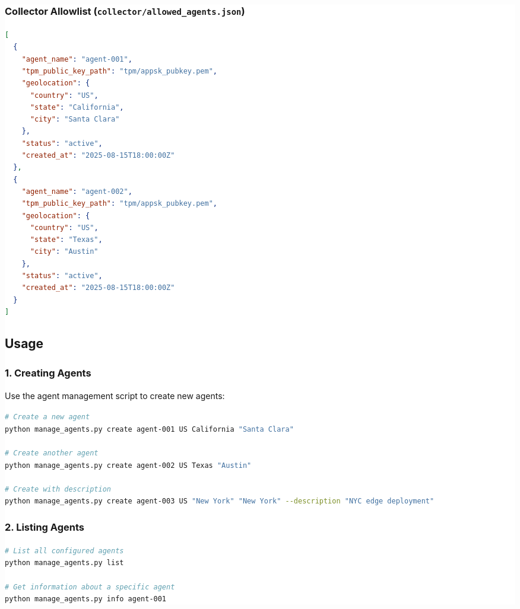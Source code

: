 ### Collector Allowlist (`collector/allowed_agents.json`)

```json
[
  {
    "agent_name": "agent-001",
    "tpm_public_key_path": "tpm/appsk_pubkey.pem",
    "geolocation": {
      "country": "US",
      "state": "California",
      "city": "Santa Clara"
    },
    "status": "active",
    "created_at": "2025-08-15T18:00:00Z"
  },
  {
    "agent_name": "agent-002",
    "tpm_public_key_path": "tpm/appsk_pubkey.pem",
    "geolocation": {
      "country": "US",
      "state": "Texas",
      "city": "Austin"
    },
    "status": "active",
    "created_at": "2025-08-15T18:00:00Z"
  }
]
```

## Usage

### 1. Creating Agents

Use the agent management script to create new agents:

```bash
# Create a new agent
python manage_agents.py create agent-001 US California "Santa Clara"

# Create another agent
python manage_agents.py create agent-002 US Texas "Austin"

# Create with description
python manage_agents.py create agent-003 US "New York" "New York" --description "NYC edge deployment"
```

### 2. Listing Agents

```bash
# List all configured agents
python manage_agents.py list

# Get information about a specific agent
python manage_agents.py info agent-001
```
